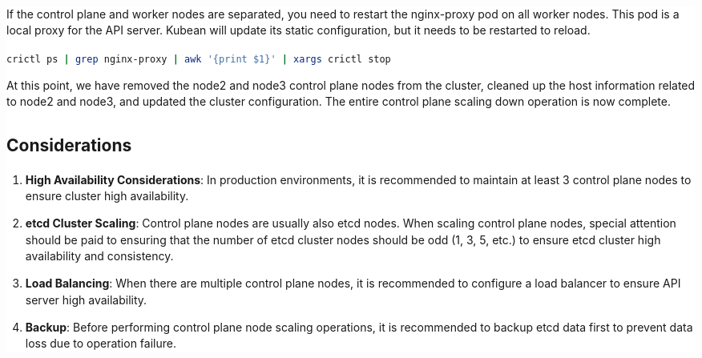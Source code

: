 If the control plane and worker nodes are separated, you need to restart the nginx-proxy pod on all worker nodes. This pod is a local proxy for the API server. Kubean will update its static configuration, but it needs to be restarted to reload.

```bash
crictl ps | grep nginx-proxy | awk '{print $1}' | xargs crictl stop
```

At this point, we have removed the node2 and node3 control plane nodes from the cluster, cleaned up the host information related to node2 and node3, and updated the cluster configuration. The entire control plane scaling down operation is now complete.

## Considerations

1. **High Availability Considerations**: In production environments, it is recommended to maintain at least 3 control plane nodes to ensure cluster high availability.

2. **etcd Cluster Scaling**: Control plane nodes are usually also etcd nodes. When scaling control plane nodes, special attention should be paid to ensuring that the number of etcd cluster nodes should be odd (1, 3, 5, etc.) to ensure etcd cluster high availability and consistency.

3. **Load Balancing**: When there are multiple control plane nodes, it is recommended to configure a load balancer to ensure API server high availability.

4. **Backup**: Before performing control plane node scaling operations, it is recommended to backup etcd data first to prevent data loss due to operation failure.